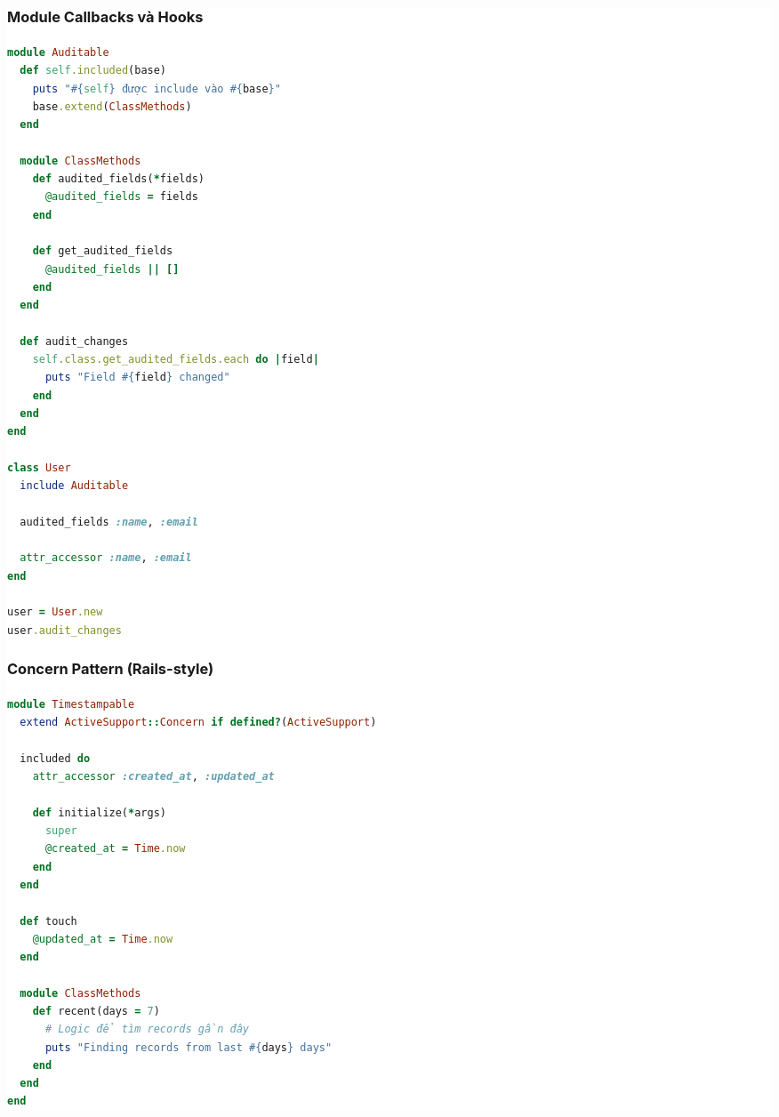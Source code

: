 ### Module Callbacks và Hooks

```ruby
module Auditable
  def self.included(base)
    puts "#{self} được include vào #{base}"
    base.extend(ClassMethods)
  end
  
  module ClassMethods
    def audited_fields(*fields)
      @audited_fields = fields
    end
    
    def get_audited_fields
      @audited_fields || []
    end
  end
  
  def audit_changes
    self.class.get_audited_fields.each do |field|
      puts "Field #{field} changed"
    end
  end
end

class User
  include Auditable
  
  audited_fields :name, :email
  
  attr_accessor :name, :email
end

user = User.new
user.audit_changes
```

### Concern Pattern (Rails-style)

```ruby
module Timestampable
  extend ActiveSupport::Concern if defined?(ActiveSupport)
  
  included do
    attr_accessor :created_at, :updated_at
    
    def initialize(*args)
      super
      @created_at = Time.now
    end
  end
  
  def touch
    @updated_at = Time.now
  end
  
  module ClassMethods
    def recent(days = 7)
      # Logic để tìm records gần đây
      puts "Finding records from last #{days} days"
    end
  end
end
```